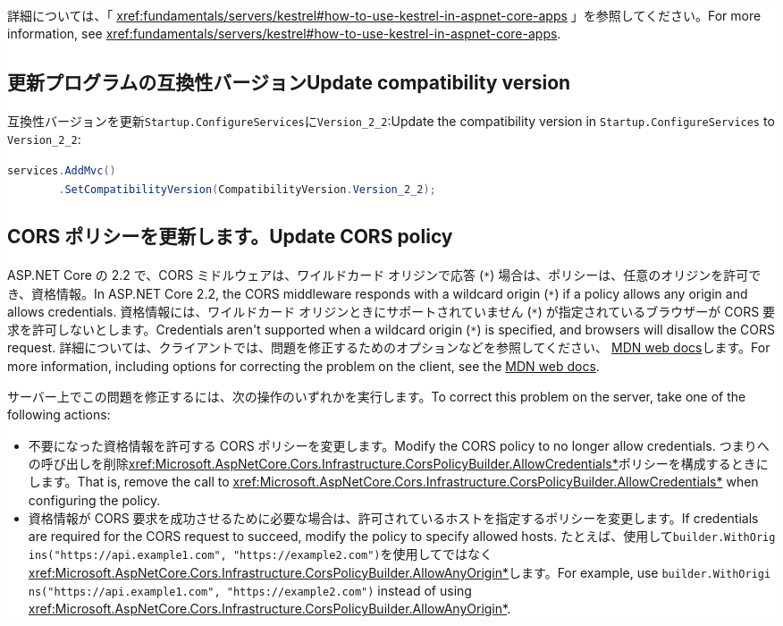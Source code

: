 <span data-ttu-id="11b2f-131">詳細については、「 <xref:fundamentals/servers/kestrel#how-to-use-kestrel-in-aspnet-core-apps> 」を参照してください。</span><span class="sxs-lookup"><span data-stu-id="11b2f-131">For more information, see <xref:fundamentals/servers/kestrel#how-to-use-kestrel-in-aspnet-core-apps>.</span></span>

## <a name="update-compatibility-version"></a><span data-ttu-id="11b2f-132">更新プログラムの互換性バージョン</span><span class="sxs-lookup"><span data-stu-id="11b2f-132">Update compatibility version</span></span>

<span data-ttu-id="11b2f-133">互換性バージョンを更新`Startup.ConfigureServices`に`Version_2_2`:</span><span class="sxs-lookup"><span data-stu-id="11b2f-133">Update the compatibility version in `Startup.ConfigureServices` to `Version_2_2`:</span></span>

```csharp
services.AddMvc()
        .SetCompatibilityVersion(CompatibilityVersion.Version_2_2);
```

## <a name="update-cors-policy"></a><span data-ttu-id="11b2f-134">CORS ポリシーを更新します。</span><span class="sxs-lookup"><span data-stu-id="11b2f-134">Update CORS policy</span></span>

<span data-ttu-id="11b2f-135">ASP.NET Core の 2.2 で、CORS ミドルウェアは、ワイルドカード オリジンで応答 (`*`) 場合は、ポリシーは、任意のオリジンを許可でき、資格情報。</span><span class="sxs-lookup"><span data-stu-id="11b2f-135">In ASP.NET Core 2.2, the CORS middleware responds with a wildcard origin (`*`) if a policy allows any origin and allows credentials.</span></span> <span data-ttu-id="11b2f-136">資格情報には、ワイルドカード オリジンときにサポートされていません (`*`) が指定されているブラウザーが CORS 要求を許可しないとします。</span><span class="sxs-lookup"><span data-stu-id="11b2f-136">Credentials aren't supported when a wildcard origin (`*`) is specified, and browsers will disallow the CORS request.</span></span> <span data-ttu-id="11b2f-137">詳細については、クライアントでは、問題を修正するためのオプションなどを参照してください、 [MDN web docs](https://developer.mozilla.org/docs/Web/HTTP/CORS/Errors/CORSNotSupportingCredentials)します。</span><span class="sxs-lookup"><span data-stu-id="11b2f-137">For more information, including options for correcting the problem on the client, see the [MDN web docs](https://developer.mozilla.org/docs/Web/HTTP/CORS/Errors/CORSNotSupportingCredentials).</span></span>

<span data-ttu-id="11b2f-138">サーバー上でこの問題を修正するには、次の操作のいずれかを実行します。</span><span class="sxs-lookup"><span data-stu-id="11b2f-138">To correct this problem on the server, take one of the following actions:</span></span>

* <span data-ttu-id="11b2f-139">不要になった資格情報を許可する CORS ポリシーを変更します。</span><span class="sxs-lookup"><span data-stu-id="11b2f-139">Modify the CORS policy to no longer allow credentials.</span></span> <span data-ttu-id="11b2f-140">つまりへの呼び出しを削除<xref:Microsoft.AspNetCore.Cors.Infrastructure.CorsPolicyBuilder.AllowCredentials*>ポリシーを構成するときにします。</span><span class="sxs-lookup"><span data-stu-id="11b2f-140">That is, remove the call to <xref:Microsoft.AspNetCore.Cors.Infrastructure.CorsPolicyBuilder.AllowCredentials*> when configuring the policy.</span></span>
* <span data-ttu-id="11b2f-141">資格情報が CORS 要求を成功させるために必要な場合は、許可されているホストを指定するポリシーを変更します。</span><span class="sxs-lookup"><span data-stu-id="11b2f-141">If credentials are required for the CORS request to succeed, modify the policy to specify allowed hosts.</span></span> <span data-ttu-id="11b2f-142">たとえば、使用して`builder.WithOrigins("https://api.example1.com", "https://example2.com")`を使用してではなく<xref:Microsoft.AspNetCore.Cors.Infrastructure.CorsPolicyBuilder.AllowAnyOrigin*>します。</span><span class="sxs-lookup"><span data-stu-id="11b2f-142">For example, use `builder.WithOrigins("https://api.example1.com", "https://example2.com")` instead of using <xref:Microsoft.AspNetCore.Cors.Infrastructure.CorsPolicyBuilder.AllowAnyOrigin*>.</span></span>
